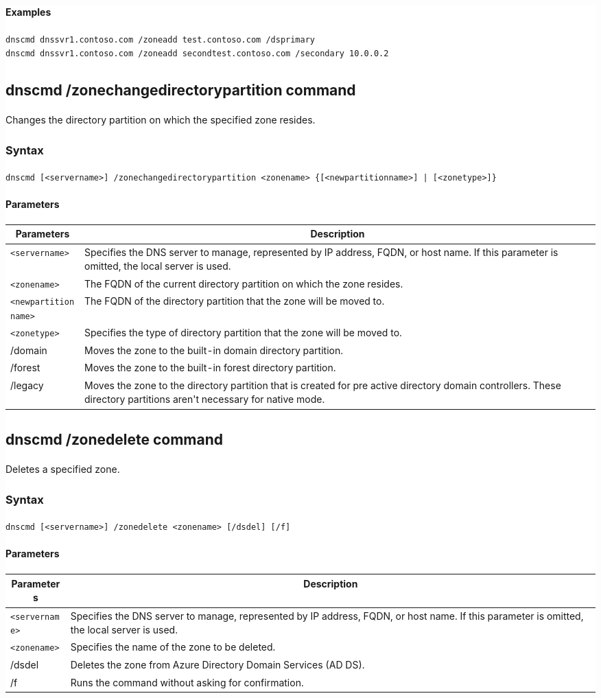 #### Examples

```
dnscmd dnssvr1.contoso.com /zoneadd test.contoso.com /dsprimary
dnscmd dnssvr1.contoso.com /zoneadd secondtest.contoso.com /secondary 10.0.0.2
```

## dnscmd /zonechangedirectorypartition command

Changes the directory partition on which the specified zone resides.

### Syntax

```
dnscmd [<servername>] /zonechangedirectorypartition <zonename> {[<newpartitionname>] | [<zonetype>]}
```

#### Parameters

| Parameters | Description |
| ---------- | ----------- |
| `<servername>` | Specifies the DNS server to manage, represented by IP address, FQDN, or host name. If this parameter is omitted, the local server is used. |
| `<zonename>` | The FQDN of the current directory partition on which the zone resides. |
| `<newpartitionname>` | The FQDN of the directory partition that the zone will be moved to. |
| `<zonetype>` | Specifies the type of directory partition that the zone will be moved to. |
| /domain | Moves the zone to the built-in domain directory partition. |
| /forest | Moves the zone to the built-in forest directory partition. |
| /legacy | Moves the zone to the directory partition that is created for pre active directory domain controllers. These directory partitions aren't necessary for native mode. |

## dnscmd /zonedelete command

Deletes a specified zone.

### Syntax

```
dnscmd [<servername>] /zonedelete <zonename> [/dsdel] [/f]
```

#### Parameters

| Parameters | Description |
| ---------- | ----------- |
| `<servername>` | Specifies the DNS server to manage, represented by IP address, FQDN, or host name. If this parameter is omitted, the local server is used. |
| `<zonename>` | Specifies the name of the zone to be deleted. |
| /dsdel | Deletes the zone from Azure Directory Domain Services (AD DS). |
| /f | Runs the command without asking for confirmation. |
